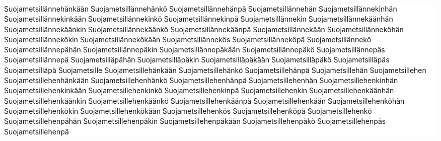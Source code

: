 Suojametsillännehänkään
Suojametsillännehänkö
Suojametsillännehänpä
Suojametsillännehän
Suojametsillännekinhän
Suojametsillännekinkään
Suojametsillännekinkö
Suojametsillännekinpä
Suojametsillännekin
Suojametsillännekäänhän
Suojametsillännekäänkin
Suojametsillännekäänkö
Suojametsillännekäänpä
Suojametsillännekään
Suojametsillänneköhän
Suojametsillännekökin
Suojametsillännekökään
Suojametsillännekös
Suojametsillänneköpä
Suojametsillännekö
Suojametsillännepähän
Suojametsillännepäkin
Suojametsillännepäkään
Suojametsillännepäkö
Suojametsillännepäs
Suojametsillännepä
Suojametsilläpähän
Suojametsilläpäkin
Suojametsilläpäkään
Suojametsilläpäkö
Suojametsilläpäs
Suojametsilläpä
Suojametsille
Suojametsillehänkään
Suojametsillehänkö
Suojametsillehänpä
Suojametsillehän
Suojametsillehen
Suojametsillehenhänkään
Suojametsillehenhänkö
Suojametsillehenhänpä
Suojametsillehenhän
Suojametsillehenkinhän
Suojametsillehenkinkään
Suojametsillehenkinkö
Suojametsillehenkinpä
Suojametsillehenkin
Suojametsillehenkäänhän
Suojametsillehenkäänkin
Suojametsillehenkäänkö
Suojametsillehenkäänpä
Suojametsillehenkään
Suojametsillehenköhän
Suojametsillehenkökin
Suojametsillehenkökään
Suojametsillehenkös
Suojametsillehenköpä
Suojametsillehenkö
Suojametsillehenpähän
Suojametsillehenpäkin
Suojametsillehenpäkään
Suojametsillehenpäkö
Suojametsillehenpäs
Suojametsillehenpä